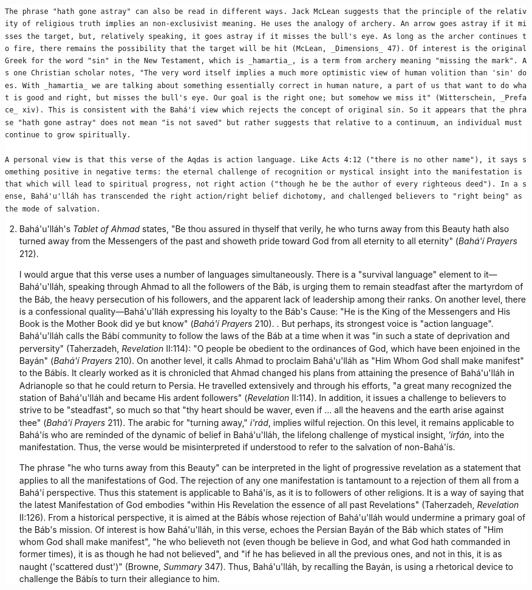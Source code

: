     The phrase "hath gone astray" can also be read in different ways. Jack McLean suggests that the principle of the relativity of religious truth implies an non-exclusivist meaning. He uses the analogy of archery. An arrow goes astray if it misses the target, but, relatively speaking, it goes astray if it misses the bull's eye. As long as the archer continues to fire, there remains the possibility that the target will be hit (McLean, _Dimensions_ 47). Of interest is the original Greek for the word "sin" in the New Testament, which is _hamartia_, is a term from archery meaning "missing the mark". As one Christian scholar notes, "The very word itself implies a much more optimistic view of human volition than 'sin' does. With _hamartia_ we are talking about something essentially correct in human nature, a part of us that want to do what is good and right, but misses the bull's eye. Our goal is the right one; but somehow we miss it" (Witterschein, _Preface_ xiv). This is consistent with the Bahá'í view which rejects the concept of original sin. So it appears that the phrase "hath gone astray" does not mean "is not saved" but rather suggests that relative to a continuum, an individual must continue to grow spiritually.  
      
    A personal view is that this verse of the Aqdas is action language. Like Acts 4:12 ("there is no other name"), it says something positive in negative terms: the eternal challenge of recognition or mystical insight into the manifestation is that which will lead to spiritual progress, not right action ("though he be the author of every righteous deed"). In a sense, Bahá'u'lláh has transcended the right action/right belief dichotomy, and challenged believers to "right being" as the mode of salvation.  
      
    
2.  Bahá'u'lláh's _Tablet of Ahmad_ states, "Be thou assured in thyself that verily, he who turns away from this Beauty hath also turned away from the Messengers of the past and showeth pride toward God from all eternity to all eternity" (_Bahá'í Prayers_ 212).  
      
    I would argue that this verse uses a number of languages simultaneously. There is a "survival language" element to it—Bahá'u'lláh, speaking through Ahmad to all the followers of the Báb, is urging them to remain steadfast after the martyrdom of the Báb, the heavy persecution of his followers, and the apparent lack of leadership among their ranks. On another level, there is a confessional quality—Bahá'u'lláh expressing his loyalty to the Báb's Cause: "He is the King of the Messengers and His Book is the Mother Book did ye but know" (_Bahá'í Prayers_ 210). . But perhaps, its strongest voice is "action language". Bahá'u'lláh calls the Bábí community to follow the laws of the Báb at a time when it was "in such a state of deprivation and perversity" (Taherzadeh, _Revelation_ II:114): "O people be obedient to the ordinances of God, which have been enjoined in the Bayán" (_Bahá'í Prayers_ 210). On another level, it calls Ahmad to proclaim Bahá'u'lláh as "Him Whom God shall make manifest" to the Bábís. It clearly worked as it is chronicled that Ahmad changed his plans from attaining the presence of Bahá'u'lláh in Adrianople so that he could return to Persia. He travelled extensively and through his efforts, "a great many recognized the station of Bahá'u'lláh and became His ardent followers" (_Revelation_ II:114). In addition, it issues a challenge to believers to strive to be "steadfast", so much so that "thy heart should be waver, even if ... all the heavens and the earth arise against thee" (_Bahá'í Prayers_ 211). The arabic for "turning away," _i'rád_, implies wilful rejection. On this level, it remains applicable to Bahá'ís who are reminded of the dynamic of belief in Bahá'u'lláh, the lifelong challenge of mystical insight, _'irfán,_ into the manifestation. Thus, the verse would be misinterpreted if understood to refer to the salvation of non-Bahá'ís.  
      
    The phrase "he who turns away from this Beauty" can be interpreted in the light of progressive revelation as a statement that applies to all the manifestations of God. The rejection of any one manifestation is tantamount to a rejection of them all from a Bahá'í perspective. Thus this statement is applicable to Bahá'ís, as it is to followers of other religions. It is a way of saying that the latest Manifestation of God embodies "within His Revelation the essence of all past Revelations" (Taherzadeh, _Revelation_ II:126). From a historical perspective, it is aimed at the Bábís whose rejection of Bahá'u'lláh would undermine a primary goal of the Báb's mission. Of interest is how Bahá'u'lláh, in this verse, echoes the Persian Bayán of the Báb which states of "Him whom God shall make manifest", "he who believeth not (even though be believe in God, and what God hath commanded in former times), it is as though he had not believed", and "if he has believed in all the previous ones, and not in this, it is as naught ('scattered dust')" (Browne, _Summary_ 347). Thus, Bahá'u'lláh, by recalling the Bayán, is using a rhetorical device to challenge the Bábís to turn their allegiance to him.  
      